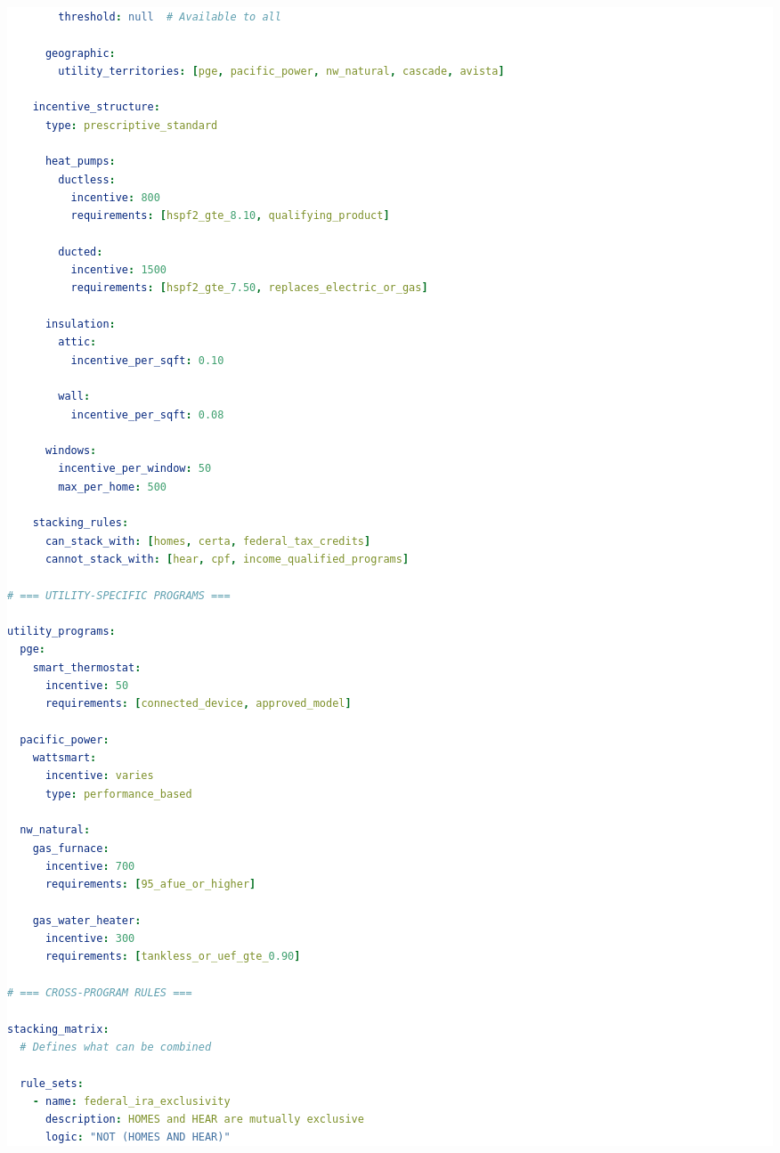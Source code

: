 ```yaml
        threshold: null  # Available to all
        
      geographic:
        utility_territories: [pge, pacific_power, nw_natural, cascade, avista]
        
    incentive_structure:
      type: prescriptive_standard
      
      heat_pumps:
        ductless:
          incentive: 800
          requirements: [hspf2_gte_8.10, qualifying_product]
          
        ducted:
          incentive: 1500
          requirements: [hspf2_gte_7.50, replaces_electric_or_gas]
          
      insulation:
        attic:
          incentive_per_sqft: 0.10
          
        wall:
          incentive_per_sqft: 0.08
          
      windows:
        incentive_per_window: 50
        max_per_home: 500
        
    stacking_rules:
      can_stack_with: [homes, certa, federal_tax_credits]
      cannot_stack_with: [hear, cpf, income_qualified_programs]

# === UTILITY-SPECIFIC PROGRAMS ===

utility_programs:
  pge:
    smart_thermostat:
      incentive: 50
      requirements: [connected_device, approved_model]
      
  pacific_power:
    wattsmart:
      incentive: varies
      type: performance_based
      
  nw_natural:
    gas_furnace:
      incentive: 700
      requirements: [95_afue_or_higher]
      
    gas_water_heater:
      incentive: 300
      requirements: [tankless_or_uef_gte_0.90]

# === CROSS-PROGRAM RULES ===

stacking_matrix:
  # Defines what can be combined
  
  rule_sets:
    - name: federal_ira_exclusivity
      description: HOMES and HEAR are mutually exclusive
      logic: "NOT (HOMES AND HEAR)"
```